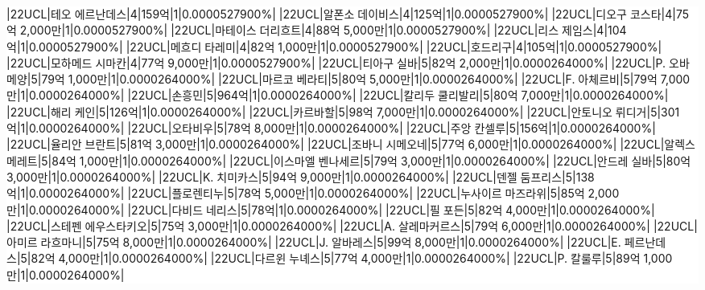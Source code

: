 |22UCL|테오 에르난데스|4|159억|1|0.0000527900%|
|22UCL|알폰소 데이비스|4|125억|1|0.0000527900%|
|22UCL|디오구 코스타|4|75억 2,000만|1|0.0000527900%|
|22UCL|마테이스 더리흐트|4|88억 5,000만|1|0.0000527900%|
|22UCL|리스 제임스|4|104억|1|0.0000527900%|
|22UCL|메흐디 타레미|4|82억 1,000만|1|0.0000527900%|
|22UCL|호드리구|4|105억|1|0.0000527900%|
|22UCL|모하메드 시마칸|4|77억 9,000만|1|0.0000527900%|
|22UCL|티아구 실바|5|82억 2,000만|1|0.0000264000%|
|22UCL|P. 오바메양|5|79억 1,000만|1|0.0000264000%|
|22UCL|마르코 베라티|5|80억 5,000만|1|0.0000264000%|
|22UCL|F. 아체르비|5|79억 7,000만|1|0.0000264000%|
|22UCL|손흥민|5|964억|1|0.0000264000%|
|22UCL|칼리두 쿨리발리|5|80억 7,000만|1|0.0000264000%|
|22UCL|해리 케인|5|126억|1|0.0000264000%|
|22UCL|카르바할|5|98억 7,000만|1|0.0000264000%|
|22UCL|안토니오 뤼디거|5|301억|1|0.0000264000%|
|22UCL|오타비우|5|78억 8,000만|1|0.0000264000%|
|22UCL|주앙 칸셀루|5|156억|1|0.0000264000%|
|22UCL|율리안 브란트|5|81억 3,000만|1|0.0000264000%|
|22UCL|조바니 시메오네|5|77억 6,000만|1|0.0000264000%|
|22UCL|알렉스 메레트|5|84억 1,000만|1|0.0000264000%|
|22UCL|이스마엘 벤나세르|5|79억 3,000만|1|0.0000264000%|
|22UCL|안드레 실바|5|80억 3,000만|1|0.0000264000%|
|22UCL|K. 치미카스|5|94억 9,000만|1|0.0000264000%|
|22UCL|덴젤 둠프리스|5|138억|1|0.0000264000%|
|22UCL|플로렌티누|5|78억 5,000만|1|0.0000264000%|
|22UCL|누사이르 마즈라위|5|85억 2,000만|1|0.0000264000%|
|22UCL|다비드 네리스|5|78억|1|0.0000264000%|
|22UCL|필 포든|5|82억 4,000만|1|0.0000264000%|
|22UCL|스테펜 에우스타키오|5|75억 3,000만|1|0.0000264000%|
|22UCL|A. 살레마커르스|5|79억 6,000만|1|0.0000264000%|
|22UCL|아미르 라흐마니|5|75억 8,000만|1|0.0000264000%|
|22UCL|J. 알바레스|5|99억 8,000만|1|0.0000264000%|
|22UCL|E. 페르난데스|5|82억 4,000만|1|0.0000264000%|
|22UCL|다르윈 누녜스|5|77억 4,000만|1|0.0000264000%|
|22UCL|P. 칼룰루|5|89억 1,000만|1|0.0000264000%|